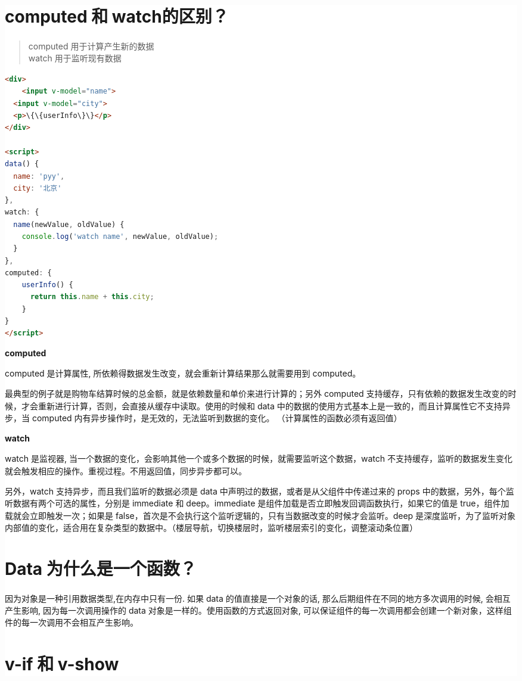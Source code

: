 # computed 和 watch的区别？

> computed 用于计算产生新的数据  
> watch 用于监听现有数据  

```html
<div>
	<input v-model="name">
  <input v-model="city">
  <p>\{\{userInfo\}\}</p>
</div>

<script>
data() {
  name: 'pyy',
  city: '北京'
},
watch: {
  name(newValue, oldValue) {
    console.log('watch name', newValue, oldValue);
  }
},
computed: {
    userInfo() {
      return this.name + this.city;
    }
}
</script>
```
**computed**

computed 是计算属性, 所依赖得数据发生改变，就会重新计算结果那么就需要用到 computed。

最典型的例子就是购物车结算时候的总金额，就是依赖数量和单价来进行计算的；另外 computed 支持缓存，只有依赖的数据发生改变的时候，才会重新进行计算，否则，会直接从缓存中读取。使用的时候和 data 中的数据的使用方式基本上是一致的，而且计算属性它不支持异步，当 computed 内有异步操作时，是无效的，无法监听到数据的变化。 （计算属性的函数必须有返回值）

**watch**

watch 是监视器, 当一个数据的变化，会影响其他一个或多个数据的时候，就需要监听这个数据，watch 不支持缓存，监听的数据发生变化就会触发相应的操作。重视过程。不用返回值，同步异步都可以。  

另外，watch 支持异步，而且我们监听的数据必须是 data 中声明过的数据，或者是从父组件中传递过来的 props 中的数据，另外，每个监听数据有两个可选的属性，分别是 immediate 和 deep。immediate 是组件加载是否立即触发回调函数执行，如果它的值是 true，组件加载就会立即触发一次；如果是 false，首次是不会执行这个监听逻辑的，只有当数据改变的时候才会监听。deep 是深度监听，为了监听对象内部值的变化，适合用在复杂类型的数据中。（楼层导航，切换楼层时，监听楼层索引的变化，调整滚动条位置）


# Data 为什么是一个函数？

因为对象是一种引用数据类型,在内存中只有一份. 如果 data 的值直接是一个对象的话, 那么后期组件在不同的地方多次调用的时候, 会相互产生影响, 因为每一次调用操作的 data 对象是一样的。使用函数的方式返回对象, 可以保证组件的每一次调用都会创建一个新对象，这样组件的每一次调用不会相互产生影响。

# v-if 和 v-show
